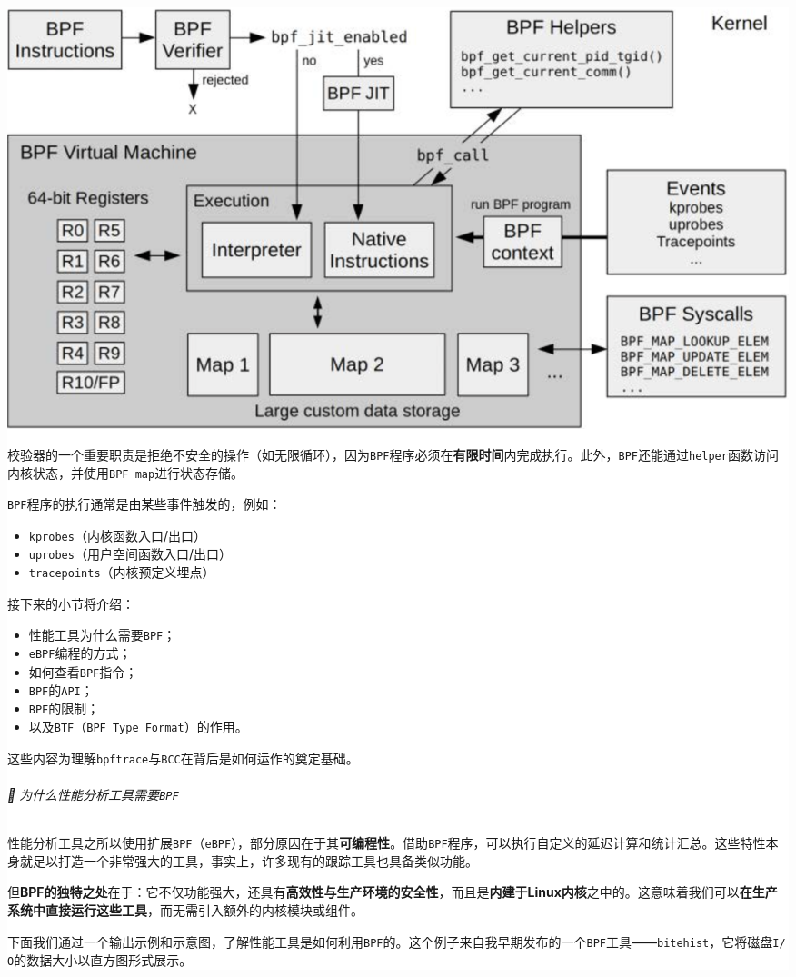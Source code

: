 ![](/assets/img/linux/bpf/figure2-3.png)

校验器的一个重要职责是拒绝不安全的操作（如无限循环），因为`BPF`程序必须在**有限时间**内完成执行。此外，`BPF`还能通过`helper`函数访问内核状态，并使用`BPF map`进行状态存储。

`BPF`程序的执行通常是由某些事件触发的，例如：

-   `kprobes`（内核函数入口/出口）
-   `uprobes`（用户空间函数入口/出口）
-   `tracepoints`（内核预定义埋点）

接下来的小节将介绍：

-   性能工具为什么需要`BPF`；
-   `eBPF`编程的方式；
-   如何查看`BPF`指令；
-   `BPF`的`API`；
-   `BPF`的限制；
-   以及`BTF`（`BPF Type Format`）的作用。

这些内容为理解`bpftrace`与`BCC`在背后是如何运作的奠定基础。

###### 🍃 为什么性能分析工具需要`BPF`

性能分析工具之所以使用扩展`BPF`（`eBPF`），部分原因在于其**可编程性**。借助`BPF`程序，可以执行自定义的延迟计算和统计汇总。这些特性本身就足以打造一个非常强大的工具，事实上，许多现有的跟踪工具也具备类似功能。

但**BPF的独特之处**在于：它不仅功能强大，还具有**高效性与生产环境的安全性**，而且是**内建于Linux内核**之中的。这意味着我们可以**在生产系统中直接运行这些工具**，而无需引入额外的内核模块或组件。

下面我们通过一个输出示例和示意图，了解性能工具是如何利用`BPF`的。这个例子来自我早期发布的一个`BPF`工具——`bitehist`，它将磁盘`I/O`的数据大小以直方图形式展示。
